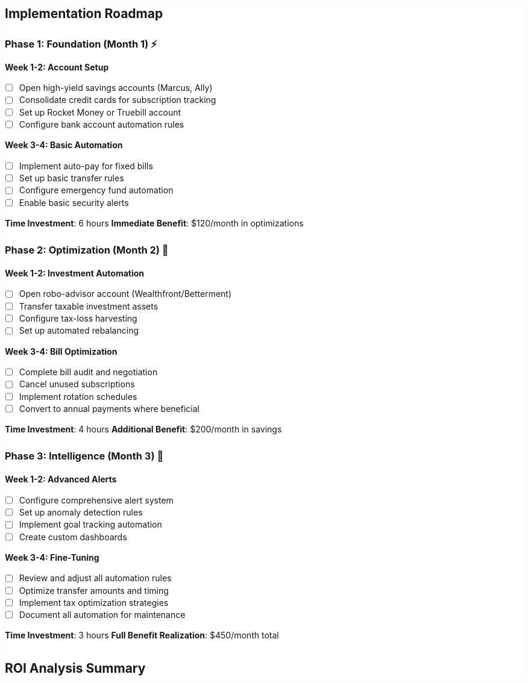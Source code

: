 ## Implementation Roadmap

### Phase 1: Foundation (Month 1) ⚡
**Week 1-2: Account Setup**
- [ ] Open high-yield savings accounts (Marcus, Ally)
- [ ] Consolidate credit cards for subscription tracking
- [ ] Set up Rocket Money or Truebill account
- [ ] Configure bank account automation rules

**Week 3-4: Basic Automation**
- [ ] Implement auto-pay for fixed bills
- [ ] Set up basic transfer rules
- [ ] Configure emergency fund automation
- [ ] Enable basic security alerts

**Time Investment**: 6 hours
**Immediate Benefit**: $120/month in optimizations

### Phase 2: Optimization (Month 2) 🚀
**Week 1-2: Investment Automation**
- [ ] Open robo-advisor account (Wealthfront/Betterment)
- [ ] Transfer taxable investment assets
- [ ] Configure tax-loss harvesting
- [ ] Set up automated rebalancing

**Week 3-4: Bill Optimization**
- [ ] Complete bill audit and negotiation
- [ ] Cancel unused subscriptions
- [ ] Implement rotation schedules
- [ ] Convert to annual payments where beneficial

**Time Investment**: 4 hours
**Additional Benefit**: $200/month in savings

### Phase 3: Intelligence (Month 3) 🧠
**Week 1-2: Advanced Alerts**
- [ ] Configure comprehensive alert system
- [ ] Set up anomaly detection rules
- [ ] Implement goal tracking automation
- [ ] Create custom dashboards

**Week 3-4: Fine-Tuning**
- [ ] Review and adjust all automation rules
- [ ] Optimize transfer amounts and timing
- [ ] Implement tax optimization strategies
- [ ] Document all automation for maintenance

**Time Investment**: 3 hours
**Full Benefit Realization**: $450/month total

## ROI Analysis Summary
